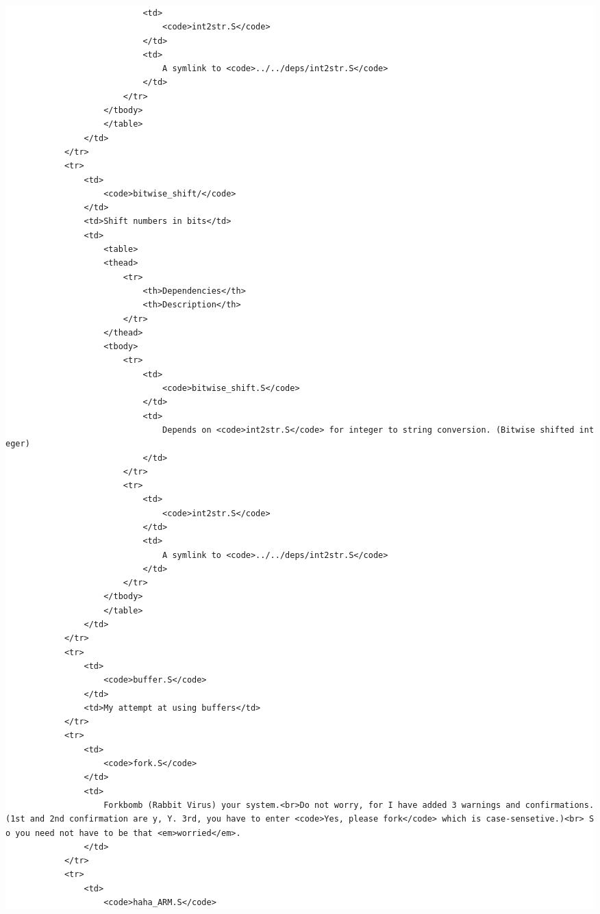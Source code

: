 								<td>
									<code>int2str.S</code>
								</td>
								<td>
									A symlink to <code>../../deps/int2str.S</code>
								</td>
							</tr>
						</tbody>
						</table>
					</td>
				</tr>
				<tr>
					<td>
						<code>bitwise_shift/</code>
					</td>
					<td>Shift numbers in bits</td>
					<td>
						<table>
						<thead>
							<tr>
								<th>Dependencies</th>
								<th>Description</th>
							</tr>
						</thead>
						<tbody>
							<tr>
								<td>
									<code>bitwise_shift.S</code>
								</td>
								<td>
									Depends on <code>int2str.S</code> for integer to string conversion. (Bitwise shifted integer)
								</td>
							</tr>
							<tr>
								<td>
									<code>int2str.S</code>
								</td>
								<td>
									A symlink to <code>../../deps/int2str.S</code>
								</td>
							</tr>
						</tbody>
						</table>
					</td>
				</tr>
				<tr>
					<td>
						<code>buffer.S</code>
					</td>
					<td>My attempt at using buffers</td>
				</tr>
				<tr>
					<td>
						<code>fork.S</code>
					</td>
					<td>
						Forkbomb (Rabbit Virus) your system.<br>Do not worry, for I have added 3 warnings and confirmations. (1st and 2nd confirmation are y, Y. 3rd, you have to enter <code>Yes, please fork</code> which is case-sensetive.)<br> So you need not have to be that <em>worried</em>.
					</td>
				</tr>
				<tr>
					<td>
						<code>haha_ARM.S</code>